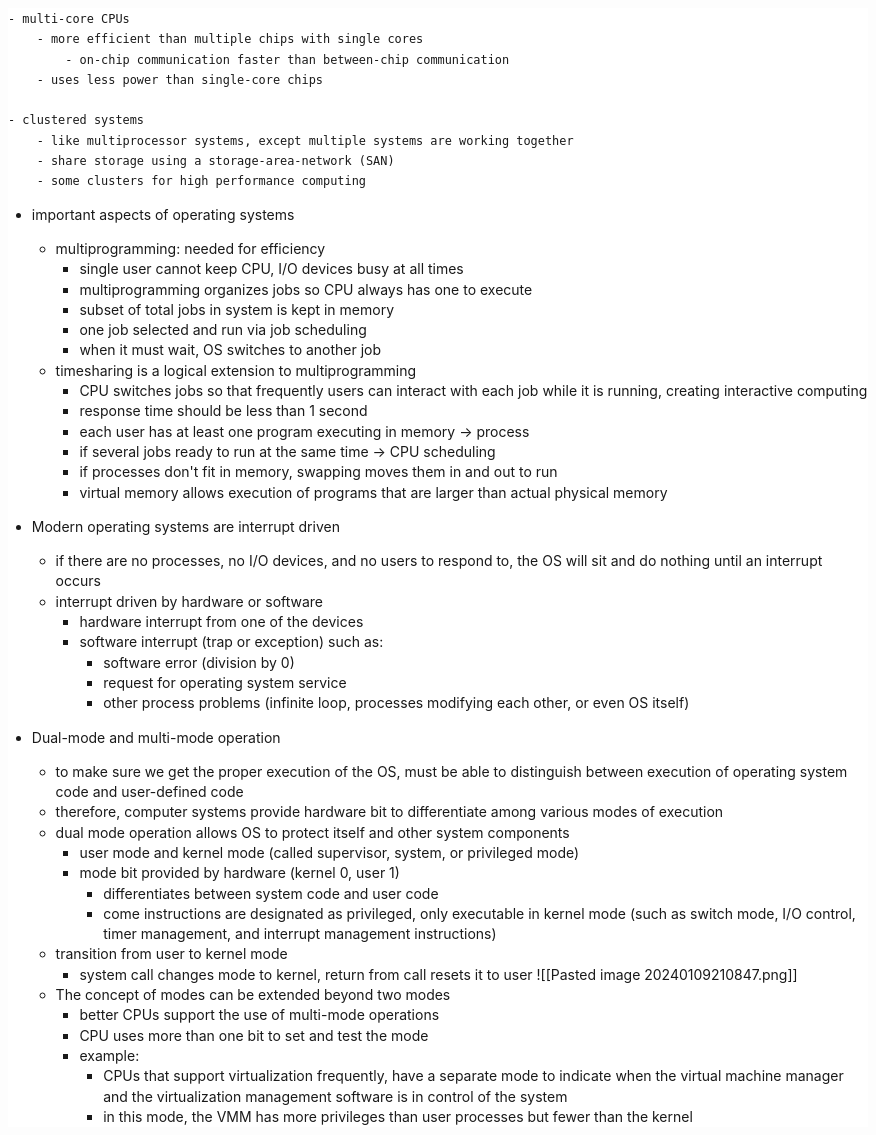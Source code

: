 	- multi-core CPUs
		- more efficient than multiple chips with single cores
			- on-chip communication faster than between-chip communication 
		- uses less power than single-core chips

	- clustered systems
		- like multiprocessor systems, except multiple systems are working together
		- share storage using a storage-area-network (SAN)
		- some clusters for high performance computing 

- important aspects of operating systems
	- multiprogramming: needed for efficiency
		- single user cannot keep CPU, I/O devices busy at all times
		- multiprogramming organizes jobs so CPU always has one to execute
		- subset of total jobs in system is kept in memory
		- one job selected and run via job scheduling
		- when it must wait, OS switches to another job
	- timesharing is a logical extension to multiprogramming
		- CPU switches jobs so that frequently users can interact with each job while it is running, creating interactive computing 
		- response time should be less than 1 second
		- each user has at least one program executing in memory -> process
		- if several jobs ready to run at the same time -> CPU scheduling
		- if processes don't fit in memory, swapping moves them in and out to run
		- virtual memory allows execution of programs that are larger than actual physical memory

- Modern operating systems are interrupt driven
	- if there are no processes, no I/O devices, and no users to respond to, the OS will sit and do nothing until an interrupt occurs
	- interrupt driven by hardware or software
		- hardware interrupt from one of the devices
		- software interrupt (trap or exception) such as:
			- software error (division by 0)
			- request for operating system service
			- other process problems (infinite loop, processes modifying each other, or even OS itself)

- Dual-mode and multi-mode operation
	- to make sure we get the proper execution of the OS, must be able to distinguish between execution of operating system code and user-defined code
	- therefore, computer systems provide hardware bit to differentiate among various modes of execution
	- dual mode operation allows OS to protect itself and other system components
		- user mode and kernel mode (called supervisor, system, or privileged mode)
		- mode bit provided by hardware (kernel 0, user 1)
			- differentiates between system code and user code
			- come instructions are designated as privileged, only executable in kernel mode (such as switch mode, I/O control, timer management, and interrupt management instructions)
	- transition from user to kernel mode
		- system call changes mode to kernel, return from call resets it to user
	![[Pasted image 20240109210847.png]]
	- The concept of modes can be extended beyond two modes 
		- better CPUs support the use of multi-mode operations 
		- CPU uses more than one bit to set and test the mode 
		- example:
			- CPUs that support virtualization frequently, have a separate mode to indicate when the virtual machine manager and the virtualization management software is in control of the system
			- in this mode, the VMM has more privileges than user processes but fewer than the kernel
